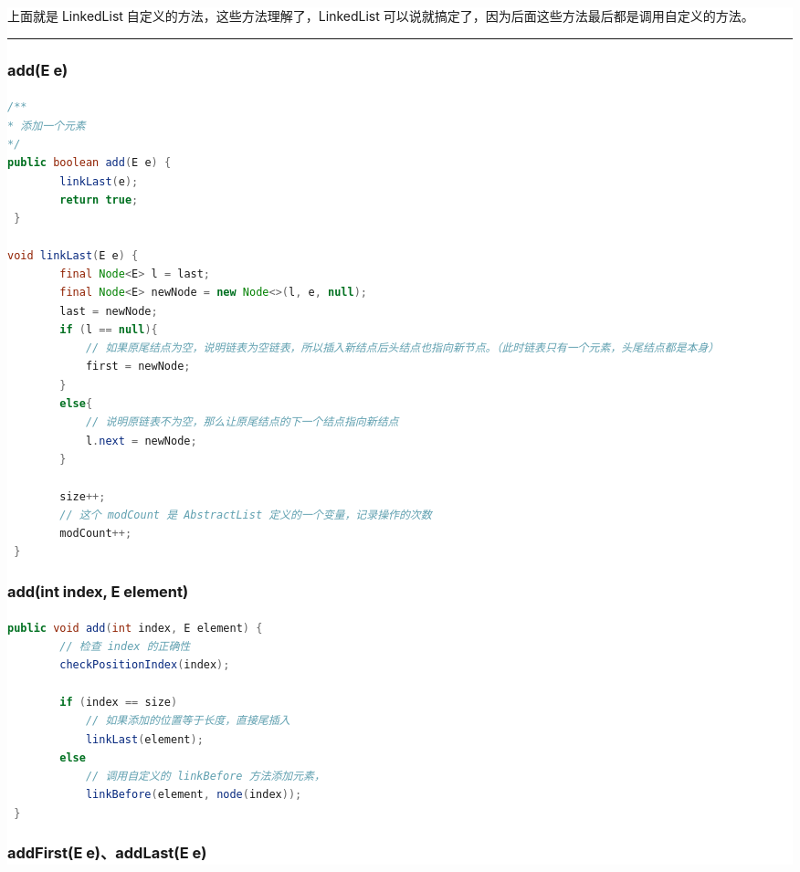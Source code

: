 

上面就是 LinkedList 自定义的方法，这些方法理解了，LinkedList 可以说就搞定了，因为后面这些方法最后都是调用自定义的方法。

------



###  add(E e)

~~~java
/**
* 添加一个元素
*/
public boolean add(E e) {
        linkLast(e);
        return true;
 } 

void linkLast(E e) {
        final Node<E> l = last;
        final Node<E> newNode = new Node<>(l, e, null);
        last = newNode;
        if (l == null){
            // 如果原尾结点为空，说明链表为空链表，所以插入新结点后头结点也指向新节点。（此时链表只有一个元素，头尾结点都是本身）
            first = newNode;
        }
        else{
            // 说明原链表不为空，那么让原尾结点的下一个结点指向新结点
            l.next = newNode;
        }
    	
        size++;
    	// 这个 modCount 是 AbstractList 定义的一个变量，记录操作的次数
        modCount++;
 }
~~~

### add(int index, E element)

~~~java
public void add(int index, E element) {
    	// 检查 index 的正确性
        checkPositionIndex(index);
		
        if (index == size)
            // 如果添加的位置等于长度，直接尾插入
            linkLast(element);
        else
            // 调用自定义的 linkBefore 方法添加元素，
            linkBefore(element, node(index));
 }
~~~

### addFirst(E e)、addLast(E e)
